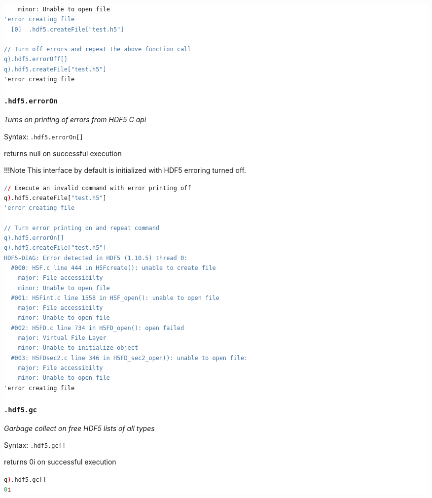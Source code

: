 ```q
    minor: Unable to open file
'error creating file
  [0]  .hdf5.createFile["test.h5"]

// Turn off errors and repeat the above function call
q).hdf5.errorOff[]
q).hdf5.createFile["test.h5"]
'error creating file
```

### `.hdf5.errorOn`

_Turns on printing of errors from HDF5 C api_

Syntax: `.hdf5.errorOn[]`

returns null on successful execution

!!!Note
        This interface by default is initialized with HDF5 erroring turned off.

```q
// Execute an invalid command with error printing off
q).hdf5.createFile["test.h5"]
'error creating file

// Turn error printing on and repeat command
q).hdf5.errorOn[]
q).hdf5.createFile["test.h5"]
HDF5-DIAG: Error detected in HDF5 (1.10.5) thread 0:
  #000: H5F.c line 444 in H5Fcreate(): unable to create file
    major: File accessibilty
    minor: Unable to open file
  #001: H5Fint.c line 1558 in H5F_open(): unable to open file
    major: File accessibilty
    minor: Unable to open file
  #002: H5FD.c line 734 in H5FD_open(): open failed
    major: Virtual File Layer
    minor: Unable to initialize object
  #003: H5FDsec2.c line 346 in H5FD_sec2_open(): unable to open file:
    major: File accessibilty
    minor: Unable to open file
'error creating file
```

### `.hdf5.gc`

_Garbage collect on free HDF5 lists of all types_

Syntax: `.hdf5.gc[]`

returns 0i on successful execution

```q
q).hdf5.gc[]
0i
```
